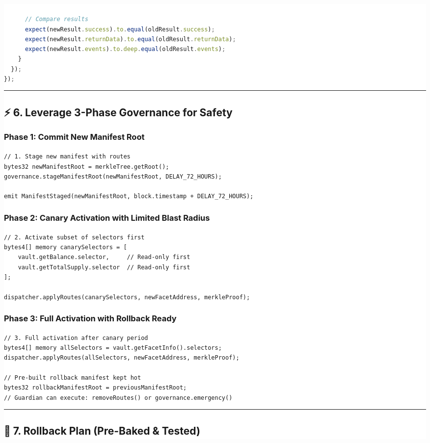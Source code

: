 ```typescript
      
      // Compare results
      expect(newResult.success).to.equal(oldResult.success);
      expect(newResult.returnData).to.equal(oldResult.returnData);
      expect(newResult.events).to.deep.equal(oldResult.events);
    }
  });
});
```

---

## ⚡ **6. Leverage 3-Phase Governance for Safety**

### Phase 1: Commit New Manifest Root

```solidity
// 1. Stage new manifest with routes
bytes32 newManifestRoot = merkleTree.getRoot();
governance.stageManifestRoot(newManifestRoot, DELAY_72_HOURS);

emit ManifestStaged(newManifestRoot, block.timestamp + DELAY_72_HOURS);
```

### Phase 2: Canary Activation with Limited Blast Radius

```solidity
// 2. Activate subset of selectors first
bytes4[] memory canarySelectors = [
    vault.getBalance.selector,     // Read-only first
    vault.getTotalSupply.selector  // Read-only first
];

dispatcher.applyRoutes(canarySelectors, newFacetAddress, merkleProof);
```

### Phase 3: Full Activation with Rollback Ready

```solidity
// 3. Full activation after canary period
bytes4[] memory allSelectors = vault.getFacetInfo().selectors;
dispatcher.applyRoutes(allSelectors, newFacetAddress, merkleProof);

// Pre-built rollback manifest kept hot
bytes32 rollbackManifestRoot = previousManifestRoot;
// Guardian can execute: removeRoutes() or governance.emergency()
```

---

## 🚨 **7. Rollback Plan (Pre-Baked & Tested)**
